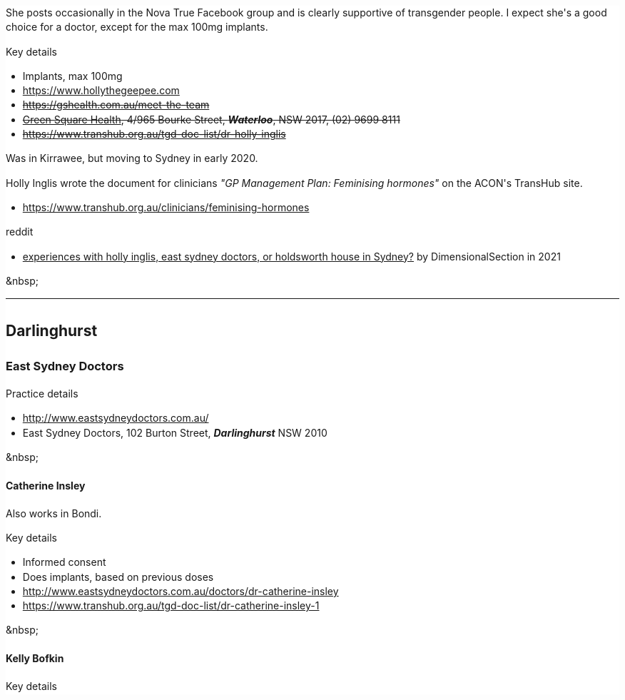 She posts occasionally in the Nova True Facebook group and is clearly supportive of transgender people. I expect she's a good choice for a doctor, except for the max 100mg implants.

Key details

* Implants, max 100mg
* https://www.hollythegeepee.com
* ~~https://gshealth.com.au/meet-the-team~~
* ~~[Green Square Health](https://gshealth.com.au/), 4/965 Bourke Street, ***Waterloo***, NSW 2017, (02) 9699 8111~~
* ~~https://www.transhub.org.au/tgd-doc-list/dr-holly-inglis~~

Was in Kirrawee, but moving to Sydney in early 2020.

Holly Inglis wrote the document for clinicians *"GP Management Plan: Feminising hormones"* on the ACON's TransHub site.

* https://www.transhub.org.au/clinicians/feminising-hormones


reddit

* [experiences with holly inglis, east sydney doctors, or holdsworth house in Sydney?](https://www.reddit.com/r/transgenderau/comments/nfxxk4/experiences_with_holly_inglis_east_sydney_doctors/) by  DimensionalSection in 2021





&amp;nbsp;
*****
## Darlinghurst

### East Sydney Doctors

Practice details

* http://www.eastsydneydoctors.com.au/
* East Sydney Doctors, 102 Burton Street, ***Darlinghurst*** NSW 2010


&amp;nbsp;
#### Catherine Insley

Also works in Bondi.

Key details

* Informed consent
* Does implants, based on previous doses
* http://www.eastsydneydoctors.com.au/doctors/dr-catherine-insley
* https://www.transhub.org.au/tgd-doc-list/dr-catherine-insley-1


&amp;nbsp;
#### Kelly Bofkin

Key details
